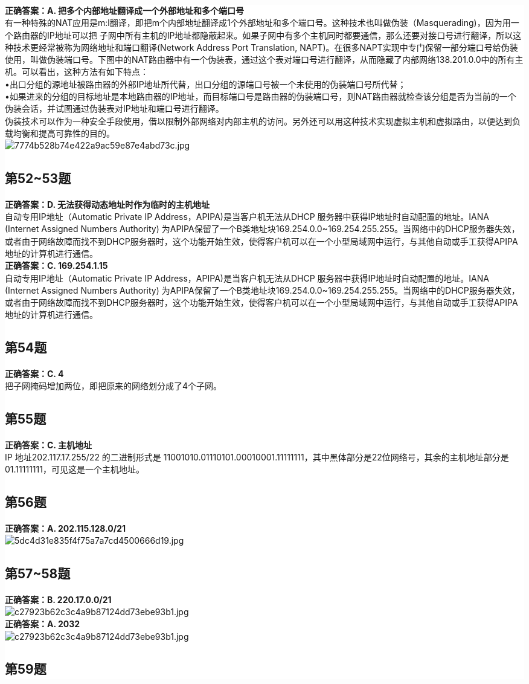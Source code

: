 **正确答案：A. 把多个内部地址翻译成一个外部地址和多个端口号**  
有一种特殊的NAT应用是m:l翻译，即把m个内部地址翻译成1个外部地址和多个端口号。这种技术也叫做伪装（Masquerading)，因为用一个路由器的IP地址可以把 子网中所有主机的IP地址都隐蔽起来。如果子网中有多个主机同时都要通信，那么还要对接口号进行翻译，所以这种技术更经常被称为网络地址和端口翻译(Network Address Port Translation, NAPT)。在很多NAPT实现中专门保留一部分端口号给伪装使用，叫做伪装端口号。下图中的NAT路由器中有一个伪装表，通过这个表对端口号进行翻译，从而隐藏了内部网络138.201.0.0中的所有主机。可以看出，这种方法有如下特点：  
•出口分组的源地址被路由器的外部IP地址所代替，出口分组的源端口号被一个未使用的伪装端口号所代替；  
•如果进来的分组的目标地址是本地路由器的IP地址，而目标端口号是路由器的伪装端口号，则NAT路由器就检查该分组是否为当前的一个伪装会话，并试图通过伪装表对IP地址和端口号进行翻译。  
伪装技术可以作为一种安全手段使用，借以限制外部网络对内部主机的访问。另外还可以用这种技术实现虚拟主机和虚拟路由，以便达到负载均衡和提高可靠性的目的。  
![7774b528b74e422a9ac59e87e4abd73c.jpg][]  


## 第52~53题 ##

**正确答案：D. 无法获得动态地址时作为临时的主机地址**  
自动专用IP地址（Automatic Private IP Address，APIPA)是当客户机无法从DHCP 服务器中获得IP地址时自动配置的地址。IANA (Internet Assigned Numbers Authority) 为APIPA保留了一个B类地址块169.254.0.0~169.254.255.255。当网络中的DHCP服务器失效，或者由于网络故障而找不到DHCP服务器时，这个功能开始生效，使得客户机可以在一个小型局域网中运行，与其他自动或手工获得APIPA地址的计算机进行通信。  
**正确答案：C. 169.254.1.15**   
自动专用IP地址（Automatic Private IP Address，APIPA)是当客户机无法从DHCP 服务器中获得IP地址时自动配置的地址。IANA (Internet Assigned Numbers Authority) 为APIPA保留了一个B类地址块169.254.0.0~169.254.255.255。当网络中的DHCP服务器失效，或者由于网络故障而找不到DHCP服务器时，这个功能开始生效，使得客户机可以在一个小型局域网中运行，与其他自动或手工获得APIPA地址的计算机进行通信。  


## 第54题 ##

**正确答案：C. 4**  
把子网掩码增加两位，即把原来的网络划分成了4个子网。  


## 第55题 ##

**正确答案：C. 主机地址**   
IP 地址202.117.17.255/22 的二进制形式是 11001010.01110101.00010001.11111111，其中黑体部分是22位网络号，其余的主机地址部分是01.11111111，可见这是一个主机地址。  


## 第56题 ##

**正确答案：A. 202.115.128.0/21**  
![5dc4d31e835f4f75a7a7cd4500666d19.jpg][]  


## 第57~58题 ##

**正确答案：B. 220.17.0.0/21**  
![c27923b62c3c4a9b87124dd73ebe93b1.jpg][]  
**正确答案：A. 2032**  
![c27923b62c3c4a9b87124dd73ebe93b1.jpg][]  


## 第59题 ##


[b2b90cc0b5b64dbb94ffd61737c5a4c3.jpg]: https://www.xkxxkx.cn/file/exam/software/网络工程师/综合知识/第3题/b2b90cc0b5b64dbb94ffd61737c5a4c3.jpg
[a0bdf818620745eabba9b0dac86ba1c8.jpg]: https://www.xkxxkx.cn/file/exam/software/网络工程师/综合知识/第4题/a0bdf818620745eabba9b0dac86ba1c8.jpg
[bc49b77013844af7aeb1ea8339c9c848.jpg]: https://www.xkxxkx.cn/file/exam/software/网络工程师/综合知识/第4题/bc49b77013844af7aeb1ea8339c9c848.jpg
[8a65dba829f84ff9a8047ad15fb2f4b6.jpg]: https://www.xkxxkx.cn/file/exam/software/网络工程师/综合知识/第13题/8a65dba829f84ff9a8047ad15fb2f4b6.jpg
[099cc2ea4dc6451ca818facf632896d8.jpg]: https://www.xkxxkx.cn/file/exam/software/网络工程师/综合知识/第20题/099cc2ea4dc6451ca818facf632896d8.jpg
[03b3bd787c1d4aed997c2bf21d28f03c.jpg]: https://www.xkxxkx.cn/file/exam/software/网络工程师/综合知识/第20题/03b3bd787c1d4aed997c2bf21d28f03c.jpg
[65f0ed718da14c2ba6ffe6b8b8a7b82d.jpg]: https://www.xkxxkx.cn/file/exam/software/网络工程师/综合知识/第20题/65f0ed718da14c2ba6ffe6b8b8a7b82d.jpg
[01551cb0c5cf483fa0e497b7499bb95f.jpg]: https://www.xkxxkx.cn/file/exam/software/网络工程师/综合知识/第20题/01551cb0c5cf483fa0e497b7499bb95f.jpg
[a6fdbf6b316a41f79006ca9d98b4df6f.jpg]: https://www.xkxxkx.cn/file/exam/software/网络工程师/综合知识/第20题/a6fdbf6b316a41f79006ca9d98b4df6f.jpg
[bd216f73f6e44e1a9f23f0a99cce81f8.jpg]: https://www.xkxxkx.cn/file/exam/software/网络工程师/综合知识/第22题/bd216f73f6e44e1a9f23f0a99cce81f8.jpg
[8648c93bc790412a94b2aa9488b21088.jpg]: https://www.xkxxkx.cn/file/exam/software/网络工程师/综合知识/第32题/8648c93bc790412a94b2aa9488b21088.jpg
[69be513077d84f6392d9af20cea5c58e.jpg]: https://www.xkxxkx.cn/file/exam/software/网络工程师/综合知识/第42题/69be513077d84f6392d9af20cea5c58e.jpg
[7774b528b74e422a9ac59e87e4abd73c.jpg]: https://www.xkxxkx.cn/file/exam/software/网络工程师/综合知识/第51题/7774b528b74e422a9ac59e87e4abd73c.jpg
[5dc4d31e835f4f75a7a7cd4500666d19.jpg]: https://www.xkxxkx.cn/file/exam/software/网络工程师/综合知识/第56题/5dc4d31e835f4f75a7a7cd4500666d19.jpg
[c27923b62c3c4a9b87124dd73ebe93b1.jpg]: https://www.xkxxkx.cn/file/exam/software/网络工程师/综合知识/第57题/c27923b62c3c4a9b87124dd73ebe93b1.jpg
[f4a4ddaf76f54b0bbcae90c69596bb29.jpg]: https://www.xkxxkx.cn/file/exam/software/网络工程师/综合知识/第61题/f4a4ddaf76f54b0bbcae90c69596bb29.jpg
[9d4ec3b6207746fb9dd9082b58b13182.jpg]: https://www.xkxxkx.cn/file/exam/software/网络工程师/综合知识/第62题/9d4ec3b6207746fb9dd9082b58b13182.jpg
[a3444d75c4c84cf8a08c18489eaa43ba.jpg]: https://www.xkxxkx.cn/file/exam/software/网络工程师/综合知识/第64题/a3444d75c4c84cf8a08c18489eaa43ba.jpg
[16f633567c0041269a644a63e6b85729.jpg]: https://www.xkxxkx.cn/file/exam/software/网络工程师/综合知识/第70题/16f633567c0041269a644a63e6b85729.jpg